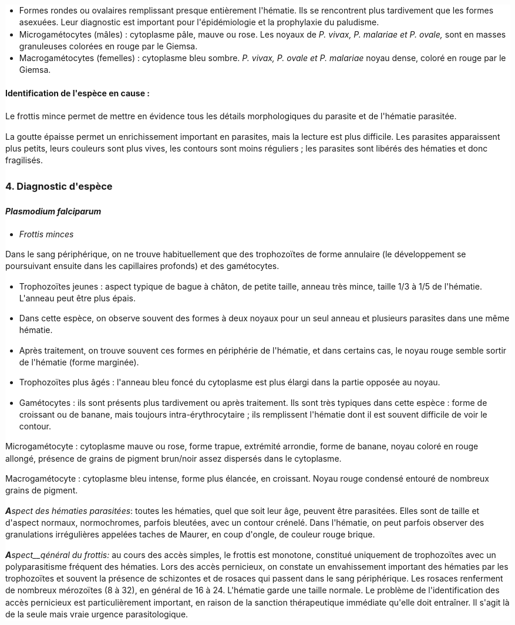 *   Formes rondes ou ovalaires remplissant presque entièrement l'hématie. Ils se rencontrent plus tardivement que les formes asexuées. Leur diagnostic est important pour l'épidémiologie et la prophylaxie du paludisme.  
*   Microgamétocytes (mâles) : cytoplasme pâle, mauve ou rose. Les noyaux de _P. vivax, P. malariae et P. ovale,_ sont en masses granuleuses colorées en rouge par le Giemsa.  
*   Macrogamétocytes (femelles) : cytoplasme bleu sombre. _P. vivax, P. ovale et P. malariae_ noyau dense, coloré en rouge par le Giemsa.

#### Identification de l'espèce en cause :

Le frottis mince permet de mettre en évidence tous les détails morphologiques du parasite et de l'hématie parasitée.

La goutte épaisse permet un enrichissement important en parasites, mais la lecture est plus difficile. Les parasites apparaissent plus petits, leurs couleurs sont plus vives, les contours sont moins réguliers ; les parasites sont libérés des hématies et donc fragilisés.

### 4. Diagnostic d'espèce

#### _Plasmodium falciparum_

*   _Frottis minces_

Dans le sang périphérique, on ne trouve habituellement que des trophozoïtes de forme annulaire (le développement se poursuivant ensuite dans les capillaires profonds) et des gamétocytes.

- Trophozoïtes jeunes : aspect typique de bague à châton, de petite taille, anneau très mince, taille 1/3 à 1/5 de l'hématie. L'anneau peut être plus épais.

- Dans cette espèce, on observe souvent des formes à deux noyaux pour un seul anneau et plusieurs parasites dans une même hématie.

- Après traitement, on trouve souvent ces formes en périphérie de l'hématie, et dans certains cas, le noyau rouge semble sortir de l'hématie (forme marginée).

- Trophozoïtes plus âgés : l'anneau bleu foncé du cytoplasme est plus élargi dans la partie opposée au noyau.

- Gamétocytes : ils sont présents plus tardivement ou après traitement. Ils sont très typiques dans cette espèce : forme de croissant ou de banane, mais toujours intra-érythrocytaire ; ils remplissent l'hématie dont il est souvent difficile de voir le contour.

Microgamétocyte : cytoplasme mauve ou rose, forme trapue, extrémité arrondie, forme de banane, noyau coloré en rouge allongé, présence de grains de pigment brun/noir assez dispersés dans le cytoplasme.

Macrogamétocyte : cytoplasme bleu intense, forme plus élancée, en croissant. Noyau rouge condensé entouré de nombreux grains de pigment.

_**A**spect des hématies parasitées_: toutes les hématies, quel que soit leur âge, peuvent être parasitées. Elles sont de taille et d'aspect normaux, normochromes, parfois bleutées, avec un contour crénelé. Dans l'hématie, on peut parfois observer des granulations irrégulières appelées taches de Maurer, en coup d'ongle, de couleur rouge brique.

_**A**spect__qénéral du_ _frottis:_ au cours des accès simples, le frottis est monotone, constitué uniquement de trophozoïtes avec un polyparasitisme fréquent des hématies. Lors des accès pernicieux, on constate un envahissement important des hématies par les trophozoïtes et souvent la présence de schizontes et de rosaces qui passent dans le sang périphérique. Les rosaces renferment de nombreux mérozoïtes (8 à 32), en général de 16 à 24. L'hématie garde une taille normale. Le problème de l'identification des accès pernicieux est particulièrement important, en raison de la sanction thérapeutique immédiate qu'elle doit entraîner. Il s'agit là de la seule mais vraie urgence parasitologique.
